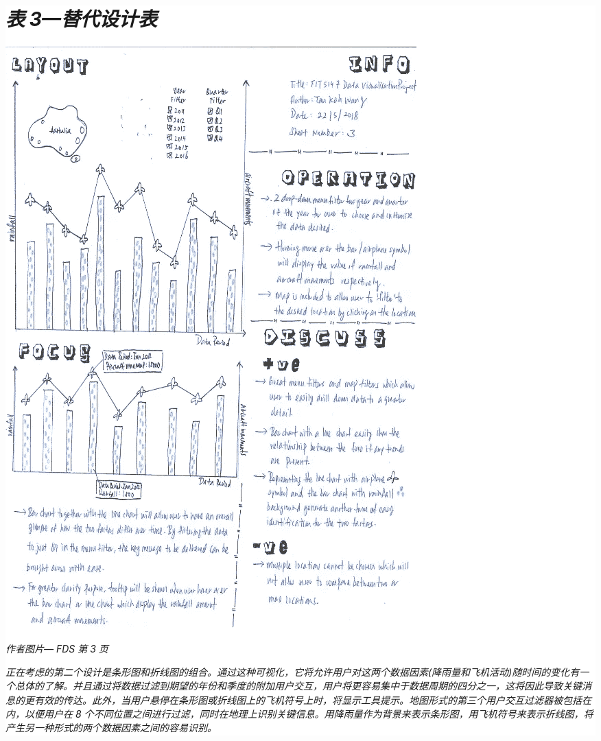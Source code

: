 # *表 3—替代设计表*

*![](img/4fce35084b2e0fa2c061569d90b25ff8.png)*

*作者图片— FDS 第 3 页*

*正在考虑的第二个设计是条形图和折线图的组合。通过这种可视化，它将允许用户对这两个数据因素(降雨量和飞机活动)随时间的变化有一个总体的了解。并且通过将数据过滤到期望的年份和季度的附加用户交互，用户将更容易集中于数据周期的四分之一，这将因此导致关键消息的更有效的传达。此外，当用户悬停在条形图或折线图上的飞机符号上时，将显示工具提示。地图形式的第三个用户交互过滤器被包括在内，以便用户在 8 个不同位置之间进行过滤，同时在地理上识别关键信息。用降雨量作为背景来表示条形图，用飞机符号来表示折线图，将产生另一种形式的两个数据因素之间的容易识别。*

